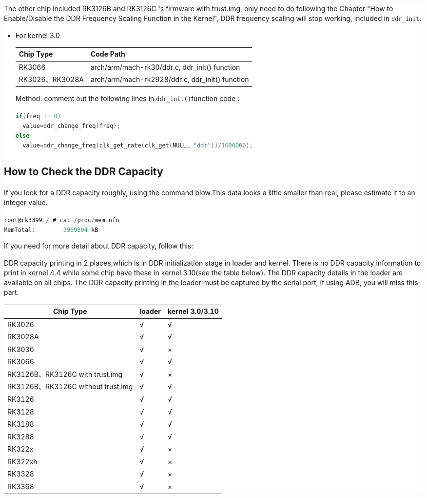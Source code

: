 
The other chip included RK3126B and RK3126C 's firmware with trust.img, only need to do following the Chapter "How to Enable/Disable the DDR Frequency Scaling Function in the Kernel", DDR frequency scaling  will stop working, included in `ddr_init`.

- For kernel 3.0

  | Chip Type       | Code Path                                       |
  | --------------- | ----------------------------------------------- |
  | RK3066          | arch/arm/mach-rk30/ddr.c, ddr_init() function   |
  | RK3026、RK3028A | arch/arm/mach-rk2928/ddr.c, ddr_init() function |
  Method: comment out the following lines in `ddr_init()`function code :
  ```c
  if(freq != 0)
  	value=ddr_change_freq(freq);
  else
  	value=ddr_change_freq(clk_get_rate(clk_get(NULL, "ddr"))/1000000);
  ```



## How to Check the DDR Capacity

If you look for a DDR capacity roughly, using the command blow.This data looks a little smaller than real, please estimate it to an integer value.

```c
root@rk3399:/ # cat /proc/meminfo
MemTotal:        3969804 kB
```



If you need for more detail about DDR capacity, follow this:

DDR capacity printing in 2 places,which is in  DDR initialization stage in loader and kernel. There is no DDR capacity information to print in kernel 4.4 while some chip have these in kernel 3.10(see the table below). The DDR capacity details in the loader are available on all chips. The DDR capacity printing in the loader must be captured by the serial port, if using ADB, you will miss this part.

| Chip Type                          | loader | kernel 3.0/3.10 |
| ---------------------------------- | ------ | --------------- |
| RK3026                             | √      | √               |
| RK3028A                            | √      | √               |
| RK3036                             | √      | ×               |
| RK3066                             | √      | √               |
| RK3126B、RK3126C with trust.img    | √      | ×               |
| RK3126B、RK3126C without trust.img | √      | √               |
| RK3126                             | √      | √               |
| RK3128                             | √      | √               |
| RK3188                             | √      | √               |
| RK3288                             | √      | √               |
| RK322x                             | √      | ×               |
| RK322xh                            | √      | ×               |
| RK3328                             | √      | ×               |
| RK3368                             | √      | ×               |